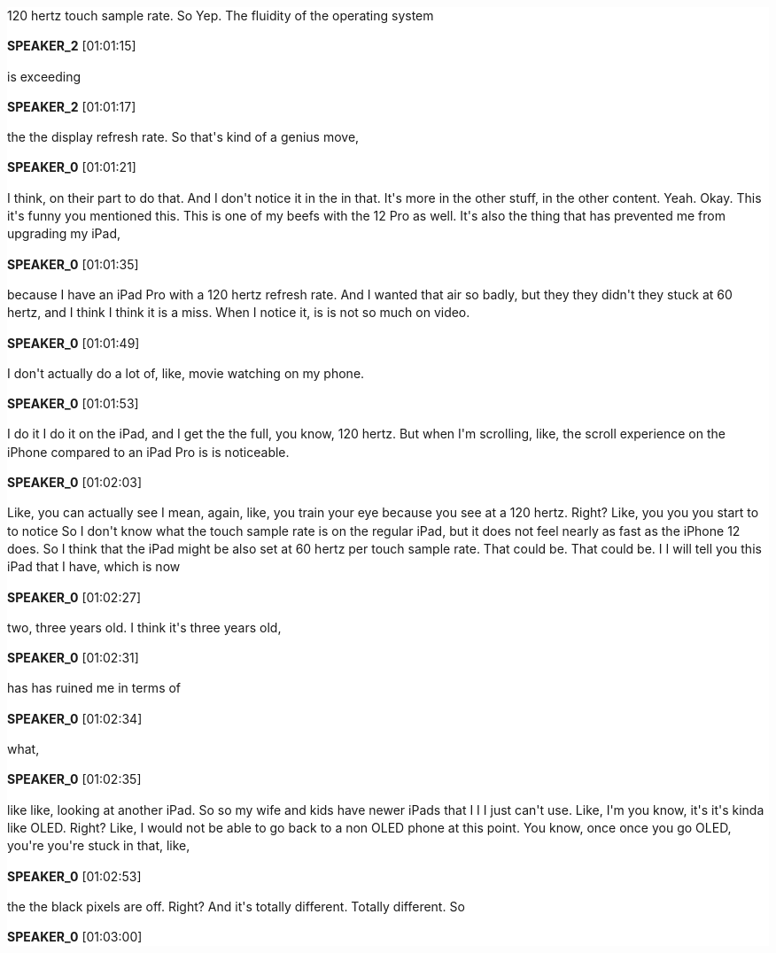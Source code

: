 120 hertz touch sample rate. So Yep. The fluidity of the operating system

**SPEAKER_2** [01:01:15]

is exceeding

**SPEAKER_2** [01:01:17]

the the display refresh rate. So that's kind of a genius move,

**SPEAKER_0** [01:01:21]

I think, on their part to do that. And I don't notice it in the in that. It's more in the other stuff, in the other content. Yeah. Okay. This it's funny you mentioned this. This is one of my beefs with the 12 Pro as well. It's also the thing that has prevented me from upgrading my iPad,

**SPEAKER_0** [01:01:35]

because I have an iPad Pro with a 120 hertz refresh rate. And I wanted that air so badly, but they they didn't they stuck at 60 hertz, and I think I think it is a miss. When I notice it, is is not so much on video.

**SPEAKER_0** [01:01:49]

I don't actually do a lot of, like, movie watching on my phone.

**SPEAKER_0** [01:01:53]

I do it I do it on the iPad, and I get the the full, you know, 120 hertz. But when I'm scrolling, like, the scroll experience on the iPhone compared to an iPad Pro is is noticeable.

**SPEAKER_0** [01:02:03]

Like, you can actually see I mean, again, like, you train your eye because you see at a 120 hertz. Right? Like, you you you start to to notice So I don't know what the touch sample rate is on the regular iPad, but it does not feel nearly as fast as the iPhone 12 does. So I think that the iPad might be also set at 60 hertz per touch sample rate. That could be. That could be. I I will tell you this iPad that I have, which is now

**SPEAKER_0** [01:02:27]

two, three years old. I think it's three years old,

**SPEAKER_0** [01:02:31]

has has ruined me in terms of

**SPEAKER_0** [01:02:34]

what,

**SPEAKER_0** [01:02:35]

like like, looking at another iPad. So so my wife and kids have newer iPads that I I I just can't use. Like, I'm you know, it's it's kinda like OLED. Right? Like, I would not be able to go back to a non OLED phone at this point. You know, once once you go OLED, you're you're stuck in that, like,

**SPEAKER_0** [01:02:53]

the the black pixels are off. Right? And it's totally different. Totally different. So

**SPEAKER_0** [01:03:00]
